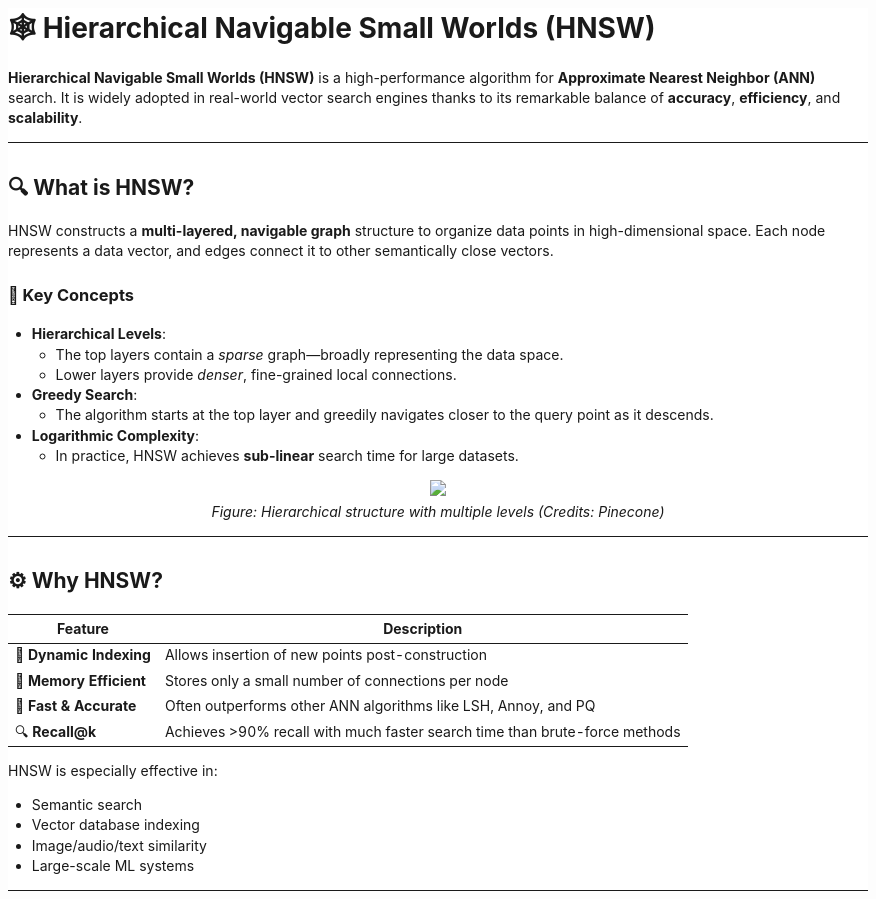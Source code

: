 # 🕸️ Hierarchical Navigable Small Worlds (HNSW)

**Hierarchical Navigable Small Worlds (HNSW)** is a high-performance algorithm for **Approximate Nearest Neighbor (ANN)** search. It is widely adopted in real-world vector search engines thanks to its remarkable balance of **accuracy**, **efficiency**, and **scalability**.

---

## 🔍 What is HNSW?

HNSW constructs a **multi-layered, navigable graph** structure to organize data points in high-dimensional space. Each node represents a data vector, and edges connect it to other semantically close vectors.

### 🔗 Key Concepts

- **Hierarchical Levels**:
  - The top layers contain a *sparse* graph—broadly representing the data space.
  - Lower layers provide *denser*, fine-grained local connections.
- **Greedy Search**:
  - The algorithm starts at the top layer and greedily navigates closer to the query point as it descends.
- **Logarithmic Complexity**:
  - In practice, HNSW achieves **sub-linear** search time for large datasets.

<p align="center">
  <img src="https://ai2-s2-public.s3.amazonaws.com/figures/2017-08-08/479e126f46fd816e1e4c690e529874b2a9f1d679/3-Figure1-1.png" width="600" />
  <br />
  <em>Figure: Hierarchical structure with multiple levels (Credits: Pinecone)</em>
</p>

---

## ⚙️ Why HNSW?

| Feature                  | Description                                                                 |
|--------------------------|-----------------------------------------------------------------------------|
| 🔄 **Dynamic Indexing**  | Allows insertion of new points post-construction                           |
| 🧠 **Memory Efficient**   | Stores only a small number of connections per node                         |
| 🚀 **Fast & Accurate**   | Often outperforms other ANN algorithms like LSH, Annoy, and PQ              |
| 🔍 **Recall@k**           | Achieves >90% recall with much faster search time than brute-force methods |

HNSW is especially effective in:

- Semantic search
- Vector database indexing
- Image/audio/text similarity
- Large-scale ML systems

---